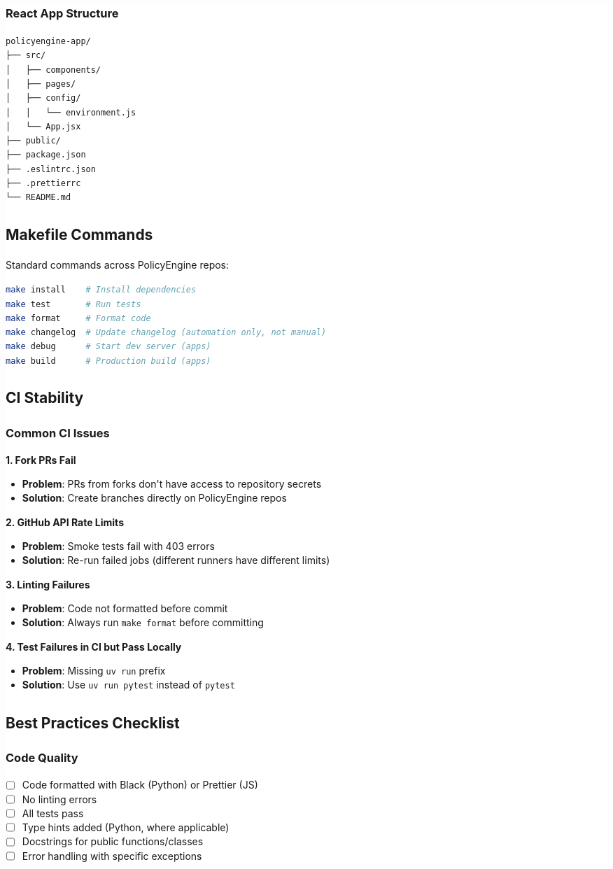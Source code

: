 ### React App Structure
```
policyengine-app/
├── src/
│   ├── components/
│   ├── pages/
│   ├── config/
│   │   └── environment.js
│   └── App.jsx
├── public/
├── package.json
├── .eslintrc.json
├── .prettierrc
└── README.md
```

## Makefile Commands

Standard commands across PolicyEngine repos:

```bash
make install    # Install dependencies
make test       # Run tests
make format     # Format code
make changelog  # Update changelog (automation only, not manual)
make debug      # Start dev server (apps)
make build      # Production build (apps)
```

## CI Stability

### Common CI Issues

**1. Fork PRs Fail**
- **Problem**: PRs from forks don't have access to repository secrets
- **Solution**: Create branches directly on PolicyEngine repos

**2. GitHub API Rate Limits**
- **Problem**: Smoke tests fail with 403 errors
- **Solution**: Re-run failed jobs (different runners have different limits)

**3. Linting Failures**
- **Problem**: Code not formatted before commit
- **Solution**: Always run `make format` before committing

**4. Test Failures in CI but Pass Locally**
- **Problem**: Missing `uv run` prefix
- **Solution**: Use `uv run pytest` instead of `pytest`

## Best Practices Checklist

### Code Quality
- [ ] Code formatted with Black (Python) or Prettier (JS)
- [ ] No linting errors
- [ ] All tests pass
- [ ] Type hints added (Python, where applicable)
- [ ] Docstrings for public functions/classes
- [ ] Error handling with specific exceptions
